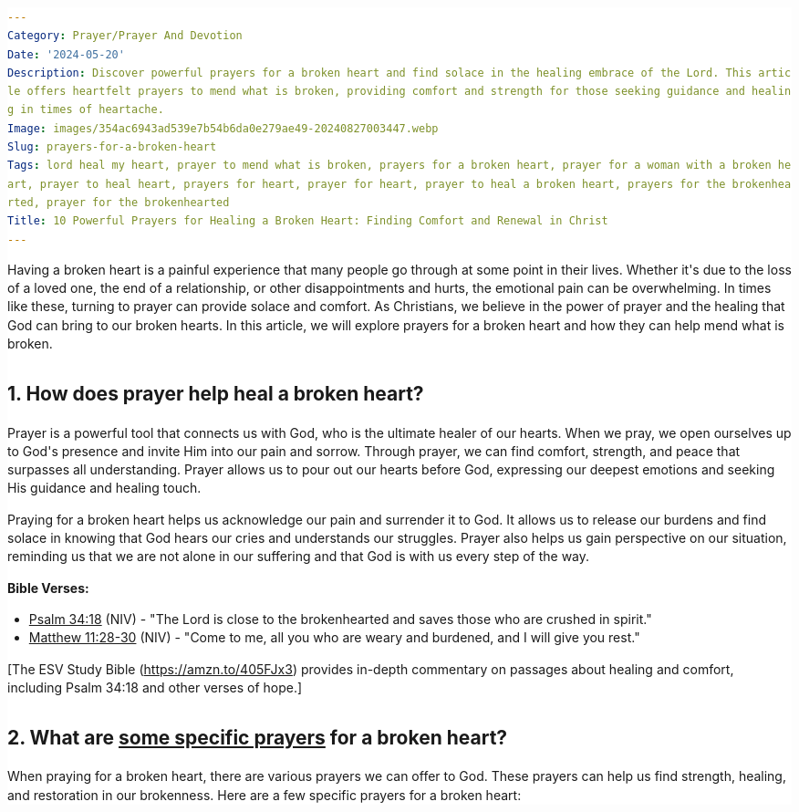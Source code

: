 ```yaml
---
Category: Prayer/Prayer And Devotion
Date: '2024-05-20'
Description: Discover powerful prayers for a broken heart and find solace in the healing embrace of the Lord. This article offers heartfelt prayers to mend what is broken, providing comfort and strength for those seeking guidance and healing in times of heartache.
Image: images/354ac6943ad539e7b54b6da0e279ae49-20240827003447.webp
Slug: prayers-for-a-broken-heart
Tags: lord heal my heart, prayer to mend what is broken, prayers for a broken heart, prayer for a woman with a broken heart, prayer to heal heart, prayers for heart, prayer for heart, prayer to heal a broken heart, prayers for the brokenhearted, prayer for the brokenhearted
Title: 10 Powerful Prayers for Healing a Broken Heart: Finding Comfort and Renewal in Christ
---
```


Having a broken heart is a painful experience that many people go through at some point in their lives. Whether it's due to the loss of a loved one, the end of a relationship, or other disappointments and hurts, the emotional pain can be overwhelming. In times like these, turning to prayer can provide solace and comfort. As Christians, we believe in the power of prayer and the healing that God can bring to our broken hearts. In this article, we will explore prayers for a broken heart and how they can help mend what is broken.

## 1. How does prayer help heal a broken heart?

Prayer is a powerful tool that connects us with God, who is the ultimate healer of our hearts. When we pray, we open ourselves up to God's presence and invite Him into our pain and sorrow. Through prayer, we can find comfort, strength, and peace that surpasses all understanding. Prayer allows us to pour out our hearts before God, expressing our deepest emotions and seeking His guidance and healing touch.

Praying for a broken heart helps us acknowledge our pain and surrender it to God. It allows us to release our burdens and find solace in knowing that God hears our cries and understands our struggles. Prayer also helps us gain perspective on our situation, reminding us that we are not alone in our suffering and that God is with us every step of the way.

**Bible Verses:**

- [Psalm 34:18](https://www.bibleref.com/Psalm/34/Psalm-34-18.html) (NIV) - "The Lord is close to the brokenhearted and saves those who are crushed in spirit."
- [Matthew 11:28-30](https://www.bibleref.com/Matthew/11/Matthew-11-28.html) (NIV) - "Come to me, all you who are weary and burdened, and I will give you rest."

[The ESV Study Bible (https://amzn.to/405FJx3) provides in-depth commentary on passages about healing and comfort, including Psalm 34:18 and other verses of hope.]


## 2. What are [some specific prayers](/prayers-to-pray-for-others) for a broken heart?

When praying for a broken heart, there are various prayers we can offer to God. These prayers can help us find strength, healing, and restoration in our brokenness. Here are a few specific prayers for a broken heart:
